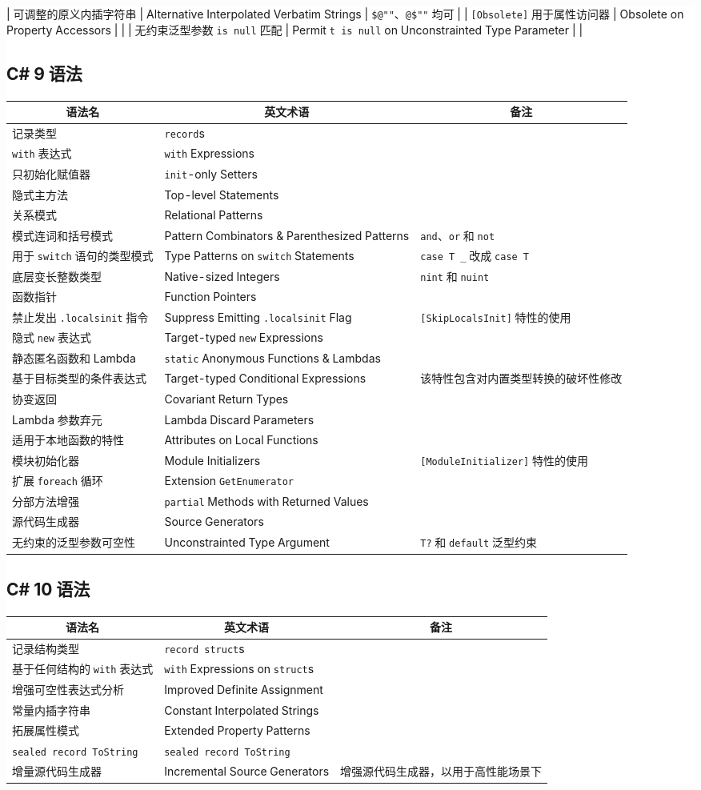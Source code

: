 | 可调整的原义内插字符串         | Alternative Interpolated Verbatim Strings           | `$@""`、`@$""` 均可            |
| `[Obsolete]` 用于属性访问器    | Obsolete on Property Accessors                      |                                |
| 无约束泛型参数 `is null` 匹配  | Permit `t is null` on Unconstrainted Type Parameter |                                |

## C# 9 语法

| 语法名                       | 英文术语                                     | 备注                                 |
| ---------------------------- | -------------------------------------------- | ------------------------------------ |
| 记录类型                     | `record`s                                    |                                      |
| `with` 表达式                | `with` Expressions                           |                                      |
| 只初始化赋值器               | `init`-only Setters                          |                                      |
| 隐式主方法                   | Top-level Statements                         |                                      |
| 关系模式                     | Relational Patterns                          |                                      |
| 模式连词和括号模式           | Pattern Combinators & Parenthesized Patterns | `and`、`or` 和 `not`                 |
| 用于 `switch` 语句的类型模式 | Type Patterns on `switch` Statements         | `case T _` 改成 `case T`             |
| 底层变长整数类型             | Native-sized Integers                        | `nint` 和 `nuint`                    |
| 函数指针                     | Function Pointers                            |                                      |
| 禁止发出 `.localsinit` 指令  | Suppress Emitting `.localsinit` Flag         | `[SkipLocalsInit]` 特性的使用        |
| 隐式 `new` 表达式            | Target-typed `new` Expressions               |                                      |
| 静态匿名函数和 Lambda        | `static` Anonymous Functions & Lambdas       |                                      |
| 基于目标类型的条件表达式     | Target-typed Conditional Expressions         | 该特性包含对内置类型转换的破坏性修改 |
| 协变返回                     | Covariant Return Types                       |                                      |
| Lambda 参数弃元              | Lambda Discard Parameters                    |                                      |
| 适用于本地函数的特性         | Attributes on Local Functions                |                                      |
| 模块初始化器                 | Module Initializers                          | `[ModuleInitializer]` 特性的使用     |
| 扩展 `foreach` 循环          | Extension `GetEnumerator`                    |                                      |
| 分部方法增强                 | `partial` Methods with Returned Values       |                                      |
| 源代码生成器                 | Source Generators                            |                                      |
| 无约束的泛型参数可空性       | Unconstrainted Type Argument                 | `T?` 和 `default` 泛型约束           |

## C# 10 语法

| 语法名                                | 英文术语                            | 备注                                 |
| ------------------------------------- | ----------------------------------- | ------------------------------------ |
| 记录结构类型                          | `record struct`s                    |                                      |
| 基于任何结构的 `with` 表达式          | `with` Expressions on `struct`s     |                                      |
| 增强可空性表达式分析                  | Improved Definite Assignment        |                                      |
| 常量内插字符串                        | Constant Interpolated Strings       |                                      |
| 拓展属性模式                          | Extended Property Patterns          |                                      |
| `sealed record ToString`              | `sealed record ToString`            |                                      |
| 增量源代码生成器                      | Incremental Source Generators       | 增强源代码生成器，以用于高性能场景下 |